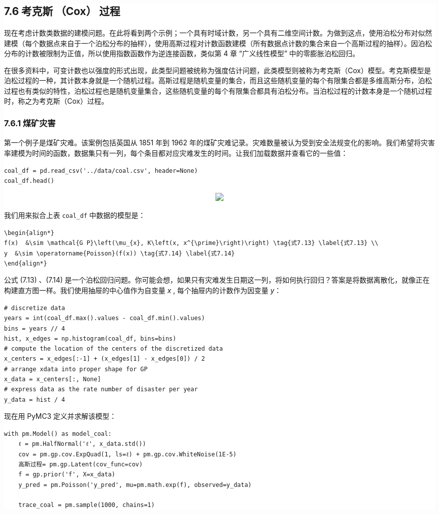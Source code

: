 ##  7.6 考克斯 （Cox） 过程 

现在考虑计数类数据的建模问题。在此将看到两个示例；一个具有时域计数，另一个具有二维空间计数。为做到这点，使用泊松分布对似然建模（每个数据点来自于一个泊松分布的抽样），使用高斯过程对计数函数建模（所有数据点计数的集合来自一个高斯过程的抽样）。因泊松分布的计数被限制为正值，所以使用指数函数作为逆连接函数，类似第 4 章 “广义线性模型” 中的零膨胀泊松回归。

在很多资料中，可变计数也以强度的形式出现，此类型问题被统称为强度估计问题，此类模型则被称为考克斯（Cox）模型。考克斯模型是泊松过程的一种，其计数本身就是一个随机过程。高斯过程是随机变量的集合，而且这些随机变量的每个有限集合都是多维高斯分布，泊松过程也有类似的特性，泊松过程也是随机变量集合，这些随机变量的每个有限集合都具有泊松分布。当泊松过程的计数本身是一个随机过程时，称之为考克斯（Cox）过程。

### 7.6.1 煤矿灾害

第一个例子是煤矿灾难。该案例包括英国从 1851 年到 1962 年的煤矿灾难记录。灾难数量被认为受到安全法规变化的影响。我们希望将灾害率建模为时间的函数，数据集只有一列，每个条目都对应灾难发生的时间。让我们加载数据并查看它的一些值：

```{code-cell} ipython3
coal_df = pd.read_csv('../data/coal.csv', header=None)
coal_df.head()
```

<center>

![](https://gitee.com/XiShanSnow/imagebed/raw/master/images/articles/spatialPresent_20210505210251_00.webp)

</center>

我们用来拟合上表 `coal_df` 中数据的模型是：

```{math}
\begin{align*}
f(x)  &\sim \mathcal{G P}\left(\mu_{x}, K\left(x, x^{\prime}\right)\right) \tag{式7.13} \label{式7.13} \\
y  &\sim \operatorname{Poisson}(f(x)) \tag{式7.14} \label{式7.14}
\end{align*}
```

公式 $(7.13)$ 、$(7.14)$ 是一个泊松回归问题。你可能会想，如果只有灾难发生日期这一列，将如何执行回归？答案是将数据离散化，就像正在构建直方图一样。我们使用抽屉的中心值作为自变量 $x$ , 每个抽屉内的计数作为因变量 $y$：

```{code-cell} ipython3
# discretize data
years = int(coal_df.max().values - coal_df.min().values)
bins = years // 4
hist, x_edges = np.histogram(coal_df, bins=bins)
# compute the location of the centers of the discretized data
x_centers = x_edges[:-1] + (x_edges[1] - x_edges[0]) / 2
# arrange xdata into proper shape for GP
x_data = x_centers[:, None]
# express data as the rate number of disaster per year
y_data = hist / 4
```

现在用 PyMC3 定义并求解该模型：

```{code-cell} ipython3
with pm.Model() as model_coal:
    ℓ = pm.HalfNormal('ℓ', x_data.std())
    cov = pm.gp.cov.ExpQuad(1, ls=ℓ) + pm.gp.cov.WhiteNoise(1E-5)
    高斯过程= pm.gp.Latent(cov_func=cov)
    f = gp.prior('f', X=x_data)
    y_pred = pm.Poisson('y_pred', mu=pm.math.exp(f), observed=y_data)
    
    trace_coal = pm.sample(1000, chains=1)
```
